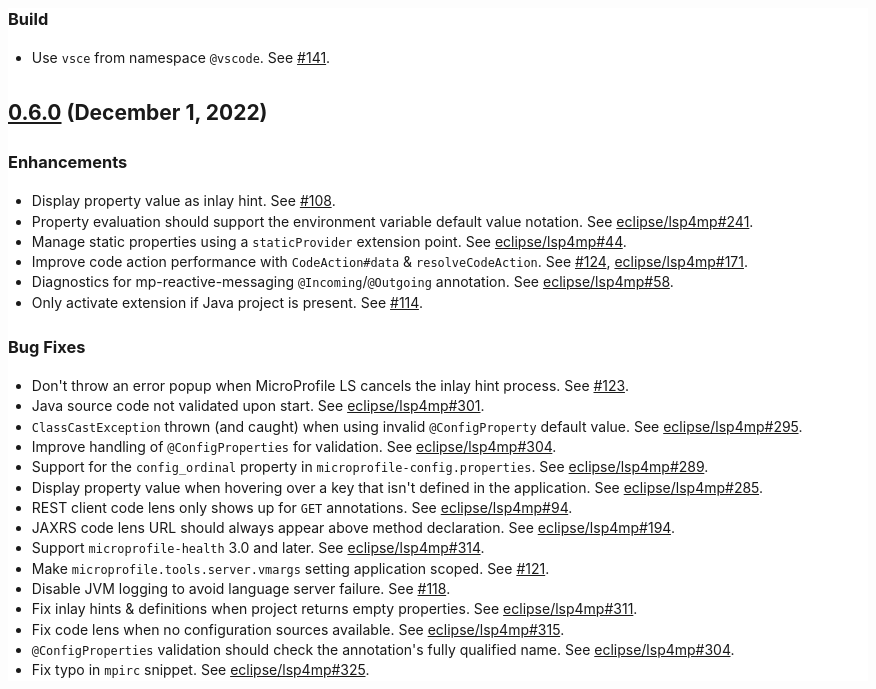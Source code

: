 ### Build

 * Use `vsce` from namespace `@vscode`. See [#141](https://github.com/redhat-developer/vscode-microprofile/pull/141).

## [0.6.0](https://github.com/redhat-developer/vscode-microprofile/milestone/6?closed=1) (December 1, 2022)

### Enhancements

 * Display property value as inlay hint. See [#108](https://github.com/redhat-developer/vscode-microprofile/pull/108).
 * Property evaluation should support the environment variable default value notation. See [eclipse/lsp4mp#241](https://github.com/eclipse/lsp4mp/issues/241).
 * Manage static properties using a `staticProvider` extension point. See [eclipse/lsp4mp#44](https://github.com/eclipse/lsp4mp/issues/44).
 * Improve code action performance with `CodeAction#data` & `resolveCodeAction`. See [#124](https://github.com/redhat-developer/vscode-microprofile/pull/124), [eclipse/lsp4mp#171](https://github.com/eclipse/lsp4mp/issues/171).
 * Diagnostics for mp-reactive-messaging `@Incoming`/`@Outgoing` annotation. See [eclipse/lsp4mp#58](https://github.com/eclipse/lsp4mp/issues/58).
 * Only activate extension if Java project is present. See [#114](https://github.com/redhat-developer/vscode-microprofile/issues/114).

### Bug Fixes

 * Don't throw an error popup when MicroProfile LS cancels the inlay hint process. See [#123](https://github.com/redhat-developer/vscode-microprofile/pull/123).
 * Java source code not validated upon start. See [eclipse/lsp4mp#301](https://github.com/eclipse/lsp4mp/issues/301).
 * `ClassCastException` thrown (and caught) when using invalid `@ConfigProperty` default value. See [eclipse/lsp4mp#295](https://github.com/eclipse/lsp4mp/issues/295).
 * Improve handling of `@ConfigProperties` for validation. See [eclipse/lsp4mp#304](https://github.com/eclipse/lsp4mp/issues/304).
 * Support for the `config_ordinal` property in `microprofile-config.properties`. See [eclipse/lsp4mp#289](https://github.com/eclipse/lsp4mp/issues/289).
 * Display property value when hovering over a key that isn't defined in the application. See [eclipse/lsp4mp#285](https://github.com/eclipse/lsp4mp/issues/285).
 * REST client code lens only shows up for `GET` annotations. See [eclipse/lsp4mp#94](https://github.com/eclipse/lsp4mp/issues/94).
 * JAXRS code lens URL should always appear above method declaration. See [eclipse/lsp4mp#194](https://github.com/eclipse/lsp4mp/issues/194).
 * Support `microprofile-health` 3.0 and later. See [eclipse/lsp4mp#314](https://github.com/eclipse/lsp4mp/issues/314).
 * Make `microprofile.tools.server.vmargs` setting application scoped. See [#121](https://github.com/redhat-developer/vscode-microprofile/pull/121).
 * Disable JVM logging to avoid language server failure. See [#118](https://github.com/redhat-developer/vscode-microprofile/issues/118).
 * Fix inlay hints & definitions when project returns empty properties. See [eclipse/lsp4mp#311](https://github.com/eclipse/lsp4mp/pull/311).
 * Fix code lens when no configuration sources available. See [eclipse/lsp4mp#315](https://github.com/eclipse/lsp4mp/issues/315).
 * `@ConfigProperties` validation should check the annotation's fully qualified name. See [eclipse/lsp4mp#304](https://github.com/eclipse/lsp4mp/issues/304).
 * Fix typo in `mpirc` snippet. See [eclipse/lsp4mp#325](https://github.com/eclipse/lsp4mp/issues/325).
